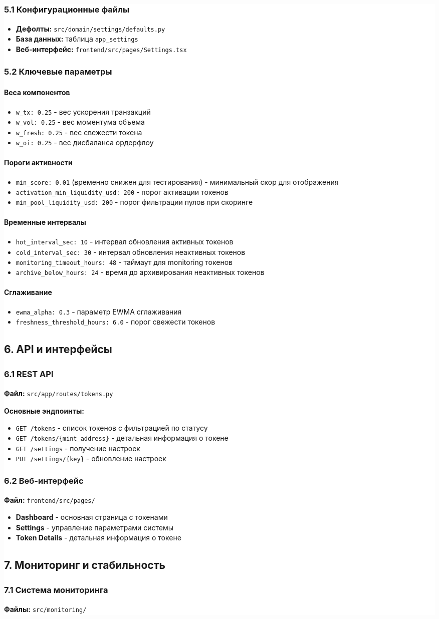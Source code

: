 ### 5.1 Конфигурационные файлы
- **Дефолты:** `src/domain/settings/defaults.py`
- **База данных:** таблица `app_settings`
- **Веб-интерфейс:** `frontend/src/pages/Settings.tsx`

### 5.2 Ключевые параметры

#### Веса компонентов
- `w_tx: 0.25` - вес ускорения транзакций
- `w_vol: 0.25` - вес моментума объема
- `w_fresh: 0.25` - вес свежести токена
- `w_oi: 0.25` - вес дисбаланса ордерфлоу

#### Пороги активности
- `min_score: 0.01` (временно снижен для тестирования) - минимальный скор для отображения
- `activation_min_liquidity_usd: 200` - порог активации токенов
- `min_pool_liquidity_usd: 200` - порог фильтрации пулов при скоринге

#### Временные интервалы
- `hot_interval_sec: 10` - интервал обновления активных токенов
- `cold_interval_sec: 30` - интервал обновления неактивных токенов
- `monitoring_timeout_hours: 48` - таймаут для monitoring токенов
- `archive_below_hours: 24` - время до архивирования неактивных токенов

#### Сглаживание
- `ewma_alpha: 0.3` - параметр EWMA сглаживания
- `freshness_threshold_hours: 6.0` - порог свежести токенов

## 6. API и интерфейсы

### 6.1 REST API
**Файл:** `src/app/routes/tokens.py`

**Основные эндпоинты:**
- `GET /tokens` - список токенов с фильтрацией по статусу
- `GET /tokens/{mint_address}` - детальная информация о токене
- `GET /settings` - получение настроек
- `PUT /settings/{key}` - обновление настроек

### 6.2 Веб-интерфейс
**Файл:** `frontend/src/pages/`

- **Dashboard** - основная страница с токенами
- **Settings** - управление параметрами системы
- **Token Details** - детальная информация о токене

## 7. Мониторинг и стабильность

### 7.1 Система мониторинга
**Файлы:** `src/monitoring/`
